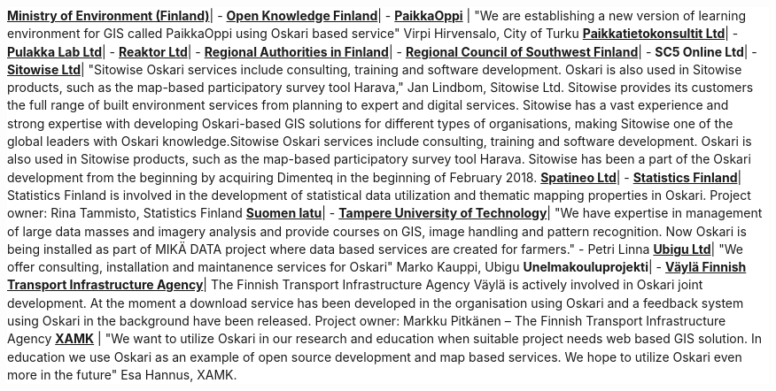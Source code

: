 **[Ministry of Environment (Finland)](http://www.ym.fi/fi-FI)**| -
**[Open Knowledge Finland](http://okf.fi/about/)**| -
**[PaikkaOppi](http://www.paikkaoppi.fi/fi/)** | "We are establishing a new version of learning environment for GIS called PaikkaOppi using Oskari based service" Virpi Hirvensalo, City of Turku
**[Paikkatietokonsultit Ltd](http://www.paikkatietokonsultit.fi/)**| -
**[Pulakka Lab Ltd](https://www.pulakka.com/)**| -
**[Reaktor Ltd](http://www.reaktor.fi/)**| -
**[Regional Authorities in Finland](http://www.avi.fi/)**| -
**[Regional Council of Southwest Finland](https://www.lounaistieto.fi/)**| -
**SC5 Online Ltd**| -
**[Sitowise Ltd](https://www.sitowise.com/en)**| "Sitowise Oskari services include consulting, training and software development. Oskari is also used in Sitowise products, such as the map-based participatory survey tool Harava," Jan Lindbom, Sitowise Ltd. Sitowise provides its customers the full range of built environment services from planning to expert and digital services. Sitowise has a vast experience and strong expertise with developing Oskari-based GIS solutions for different types of organisations, making Sitowise one of the global leaders with Oskari knowledge.Sitowise Oskari services include consulting, training and software development. Oskari is also used in Sitowise products, such as the map-based participatory survey tool Harava. Sitowise has been a part of the Oskari development from the beginning by acquiring Dimenteq in the beginning of February 2018.
**[Spatineo Ltd](http://www.spatineo.com/)**| -
**[Statistics Finland](http://www.stat.fi/)**| Statistics Finland is involved in the development of statistical data utilization and thematic mapping properties in Oskari. Project owner: Rina Tammisto, Statistics Finland
**[Suomen latu](https://www.suomenlatu.fi/en)**| -
**[Tampere University of Technology](http://www.tut.fi/fi/pori/index.htm)**| "We have expertise in management of large data masses and imagery analysis and provide courses on GIS, image handling and pattern recognition. Now Oskari is being installed as part of MIKÄ DATA project where data based services are created for farmers." - Petri Linna
**[Ubigu Ltd](https://www.ubigu.fi/en/)**| "We offer consulting, installation and maintanence services for Oskari"  Marko Kauppi, Ubigu
**Unelmakouluprojekti**| -
**[Väylä Finnish Transport Infrastructure Agency](https://vayla.fi/web/en)**| The Finnish Transport Infrastructure Agency Väylä is actively involved in Oskari joint development. At the moment a download service has been developed in the organisation using Oskari and a feedback system using Oskari in the background have been released. Project owner: Markku Pitkänen – The Finnish Transport Infrastructure Agency
**[XAMK](https://www.xamk.fi/en/frontpage/)** | "We want to utilize Oskari in our research and education when suitable project needs web based GIS solution. In education we use Oskari as an example of open source development and map based services. We hope to utilize Oskari even more in the future" Esa Hannus, XAMK.
